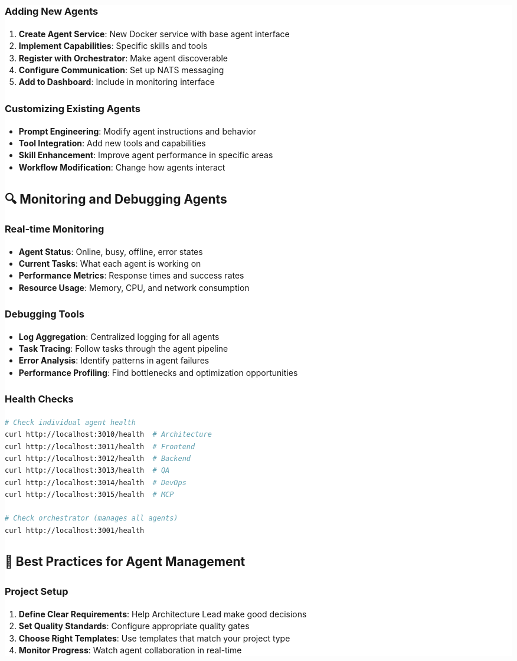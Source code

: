 ### Adding New Agents
1. **Create Agent Service**: New Docker service with base agent interface
2. **Implement Capabilities**: Specific skills and tools
3. **Register with Orchestrator**: Make agent discoverable
4. **Configure Communication**: Set up NATS messaging
5. **Add to Dashboard**: Include in monitoring interface

### Customizing Existing Agents
- **Prompt Engineering**: Modify agent instructions and behavior
- **Tool Integration**: Add new tools and capabilities
- **Skill Enhancement**: Improve agent performance in specific areas
- **Workflow Modification**: Change how agents interact

## 🔍 Monitoring and Debugging Agents

### Real-time Monitoring
- **Agent Status**: Online, busy, offline, error states
- **Current Tasks**: What each agent is working on
- **Performance Metrics**: Response times and success rates
- **Resource Usage**: Memory, CPU, and network consumption

### Debugging Tools
- **Log Aggregation**: Centralized logging for all agents
- **Task Tracing**: Follow tasks through the agent pipeline
- **Error Analysis**: Identify patterns in agent failures
- **Performance Profiling**: Find bottlenecks and optimization opportunities

### Health Checks
```bash
# Check individual agent health
curl http://localhost:3010/health  # Architecture
curl http://localhost:3011/health  # Frontend
curl http://localhost:3012/health  # Backend
curl http://localhost:3013/health  # QA
curl http://localhost:3014/health  # DevOps
curl http://localhost:3015/health  # MCP

# Check orchestrator (manages all agents)
curl http://localhost:3001/health
```

## 🎯 Best Practices for Agent Management

### Project Setup
1. **Define Clear Requirements**: Help Architecture Lead make good decisions
2. **Set Quality Standards**: Configure appropriate quality gates
3. **Choose Right Templates**: Use templates that match your project type
4. **Monitor Progress**: Watch agent collaboration in real-time
